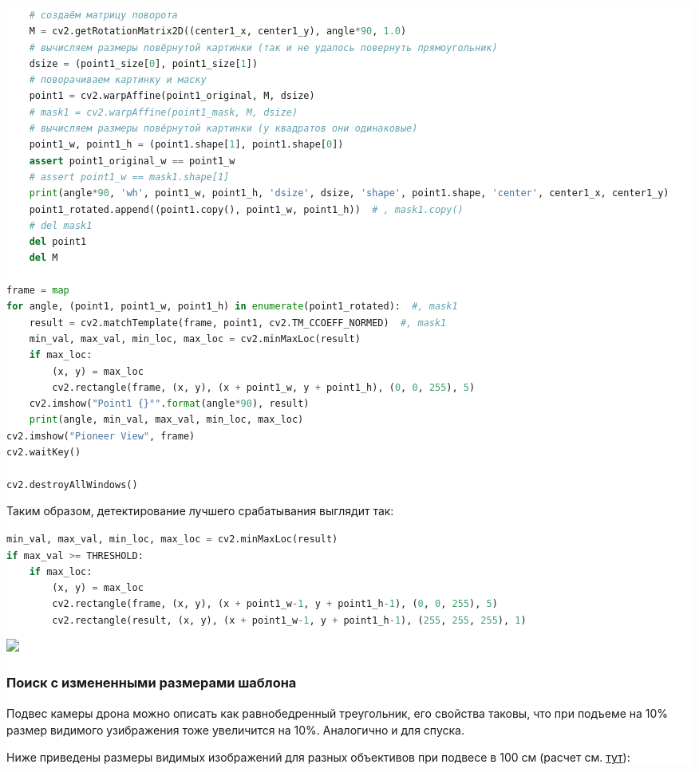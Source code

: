 ```python
    # создаём матрицу поворота
    M = cv2.getRotationMatrix2D((center1_x, center1_y), angle*90, 1.0)
    # вычисляем размеры повёрнутой картинки (так и не удалось повернуть прямоугольник)
    dsize = (point1_size[0], point1_size[1])
    # поворачиваем картинку и маску
    point1 = cv2.warpAffine(point1_original, M, dsize)
    # mask1 = cv2.warpAffine(point1_mask, M, dsize)
    # вычисляем размеры повёрнутой картинки (у квадратов они одинаковые)
    point1_w, point1_h = (point1.shape[1], point1.shape[0])
    assert point1_original_w == point1_w
    # assert point1_w == mask1.shape[1]
    print(angle*90, 'wh', point1_w, point1_h, 'dsize', dsize, 'shape', point1.shape, 'center', center1_x, center1_y)
    point1_rotated.append((point1.copy(), point1_w, point1_h))  # , mask1.copy()
    # del mask1
    del point1
    del M

frame = map
for angle, (point1, point1_w, point1_h) in enumerate(point1_rotated):  #, mask1
    result = cv2.matchTemplate(frame, point1, cv2.TM_CCOEFF_NORMED)  #, mask1
    min_val, max_val, min_loc, max_loc = cv2.minMaxLoc(result)
    if max_loc:
        (x, y) = max_loc
        cv2.rectangle(frame, (x, y), (x + point1_w, y + point1_h), (0, 0, 255), 5)
    cv2.imshow("Point1 {}°".format(angle*90), result)
    print(angle, min_val, max_val, min_loc, max_loc)
cv2.imshow("Pioneer View", frame)
cv2.waitKey()

cv2.destroyAllWindows()
```

Таким образом, детектирование лучшего срабатывания выглядит так:

```python
min_val, max_val, min_loc, max_loc = cv2.minMaxLoc(result)
if max_val >= THRESHOLD:
    if max_loc:
        (x, y) = max_loc
        cv2.rectangle(frame, (x, y), (x + point1_w-1, y + point1_h-1), (0, 0, 255), 5)
        cv2.rectangle(result, (x, y), (x + point1_w-1, y + point1_h-1), (255, 255, 255), 1)
```
<img src="https://raw.githubusercontent.com/Galina-Basargina/groscan_hacaton/main/imgs/bear_05112023-19.png" width="100%">

### Поиск с измененными размерами шаблона

Подвес камеры дрона можно описать как равнобедренный треугольник, его свойства таковы, что при подъеме на 10% размер видимого узибражения тоже увеличится на 10%. Аналогично и для спуска.

Ниже приведены размеры видимых изображений для разных объективов при подвесе в 100 см (расчет см. [тут](https://ru.numberempire.com/isosceles_triangle_calculator.php)):
